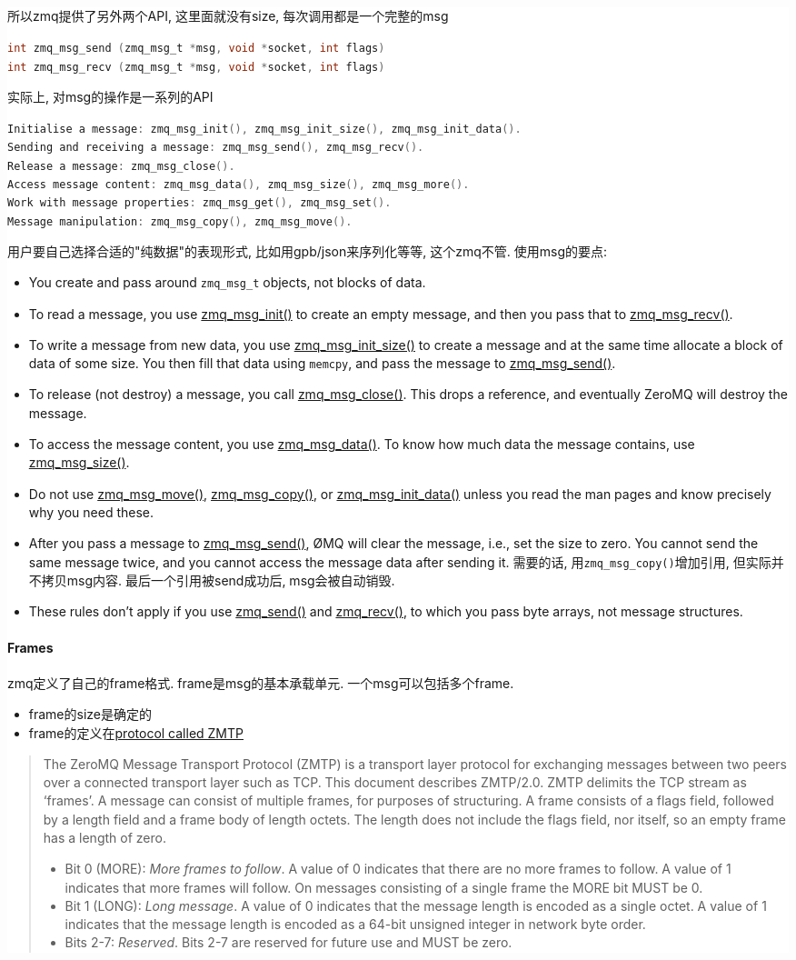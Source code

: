 所以zmq提供了另外两个API, 这里面就没有size, 每次调用都是一个完整的msg
```c
int zmq_msg_send (zmq_msg_t *msg, void *socket, int flags)
int zmq_msg_recv (zmq_msg_t *msg, void *socket, int flags)
```
实际上, 对msg的操作是一系列的API
```c
Initialise a message: zmq_msg_init(), zmq_msg_init_size(), zmq_msg_init_data().
Sending and receiving a message: zmq_msg_send(), zmq_msg_recv().
Release a message: zmq_msg_close().
Access message content: zmq_msg_data(), zmq_msg_size(), zmq_msg_more().
Work with message properties: zmq_msg_get(), zmq_msg_set().
Message manipulation: zmq_msg_copy(), zmq_msg_move().
```
用户要自己选择合适的"纯数据"的表现形式, 比如用gpb/json来序列化等等, 这个zmq不管.
使用msg的要点:
*   You create and pass around `zmq_msg_t` objects, not blocks of data.

*   To read a message, you use [zmq_msg_init()](http://api.zeromq.org/3-2:zmq_msg_init) to create an empty message, and then you pass that to [zmq_msg_recv()](http://api.zeromq.org/3-2:zmq_msg_recv).

*   To write a message from new data, you use [zmq_msg_init_size()](http://api.zeromq.org/3-2:zmq_msg_init_size) to create a message and at the same time allocate a block of data of some size. You then fill that data using `memcpy`, and pass the message to [zmq_msg_send()](http://api.zeromq.org/3-2:zmq_msg_send).

*   To release (not destroy) a message, you call [zmq_msg_close()](http://api.zeromq.org/3-2:zmq_msg_close). This drops a reference, and eventually ZeroMQ will destroy the message.

*   To access the message content, you use [zmq_msg_data()](http://api.zeromq.org/3-2:zmq_msg_data). To know how much data the message contains, use [zmq_msg_size()](http://api.zeromq.org/3-2:zmq_msg_size).

*   Do not use [zmq_msg_move()](http://api.zeromq.org/3-2:zmq_msg_move), [zmq_msg_copy()](http://api.zeromq.org/3-2:zmq_msg_copy), or [zmq_msg_init_data()](http://api.zeromq.org/3-2:zmq_msg_init_data) unless you read the man pages and know precisely why you need these.

*   After you pass a message to [zmq_msg_send()](http://api.zeromq.org/3-2:zmq_msg_send), ØMQ will clear the message, i.e., set the size to zero. You cannot send the same message twice, and you cannot access the message data after sending it.
需要的话, 用`zmq_msg_copy()`增加引用, 但实际并不拷贝msg内容. 最后一个引用被send成功后, msg会被自动销毁.

*   These rules don’t apply if you use [zmq_send()](http://api.zeromq.org/3-2:zmq_send) and [zmq_recv()](http://api.zeromq.org/3-2:zmq_recv), to which you pass byte arrays, not message structures.

#### Frames
zmq定义了自己的frame格式. frame是msg的基本承载单元. 一个msg可以包括多个frame.
* frame的size是确定的
* frame的定义在[protocol called ZMTP](http://rfc.zeromq.org/spec:15)
> The ZeroMQ Message Transport Protocol (ZMTP) is a transport layer protocol for exchanging messages between two peers over a connected transport layer such as TCP. This document describes ZMTP/2.0.
ZMTP delimits the TCP stream as ‘frames’. A message can consist of multiple frames, for purposes of structuring. A frame consists of a flags field, followed by a length field and a frame body of length octets. The length does not include the flags field, nor itself, so an empty frame has a length of zero.
> *   Bit 0 (MORE): _More frames to follow_. A value of 0 indicates that there are no more frames to follow. A value of 1 indicates that more frames will follow. On messages consisting of a single frame the MORE bit MUST be 0.
> *   Bit 1 (LONG): _Long message_. A value of 0 indicates that the message length is encoded as a single octet. A value of 1 indicates that the message length is encoded as a 64-bit unsigned integer in network byte order.
> *   Bits 2-7: _Reserved_. Bits 2-7 are reserved for future use and MUST be zero.
